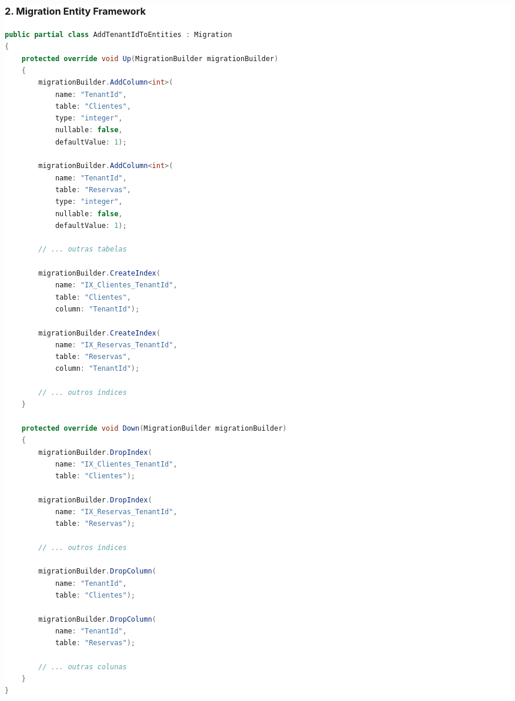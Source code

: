 ### 2. Migration Entity Framework

```csharp
public partial class AddTenantIdToEntities : Migration
{
    protected override void Up(MigrationBuilder migrationBuilder)
    {
        migrationBuilder.AddColumn<int>(
            name: "TenantId",
            table: "Clientes",
            type: "integer",
            nullable: false,
            defaultValue: 1);

        migrationBuilder.AddColumn<int>(
            name: "TenantId",
            table: "Reservas",
            type: "integer",
            nullable: false,
            defaultValue: 1);

        // ... outras tabelas

        migrationBuilder.CreateIndex(
            name: "IX_Clientes_TenantId",
            table: "Clientes",
            column: "TenantId");

        migrationBuilder.CreateIndex(
            name: "IX_Reservas_TenantId",
            table: "Reservas",
            column: "TenantId");

        // ... outros índices
    }

    protected override void Down(MigrationBuilder migrationBuilder)
    {
        migrationBuilder.DropIndex(
            name: "IX_Clientes_TenantId",
            table: "Clientes");

        migrationBuilder.DropIndex(
            name: "IX_Reservas_TenantId",
            table: "Reservas");

        // ... outros índices

        migrationBuilder.DropColumn(
            name: "TenantId",
            table: "Clientes");

        migrationBuilder.DropColumn(
            name: "TenantId",
            table: "Reservas");

        // ... outras colunas
    }
}
```
